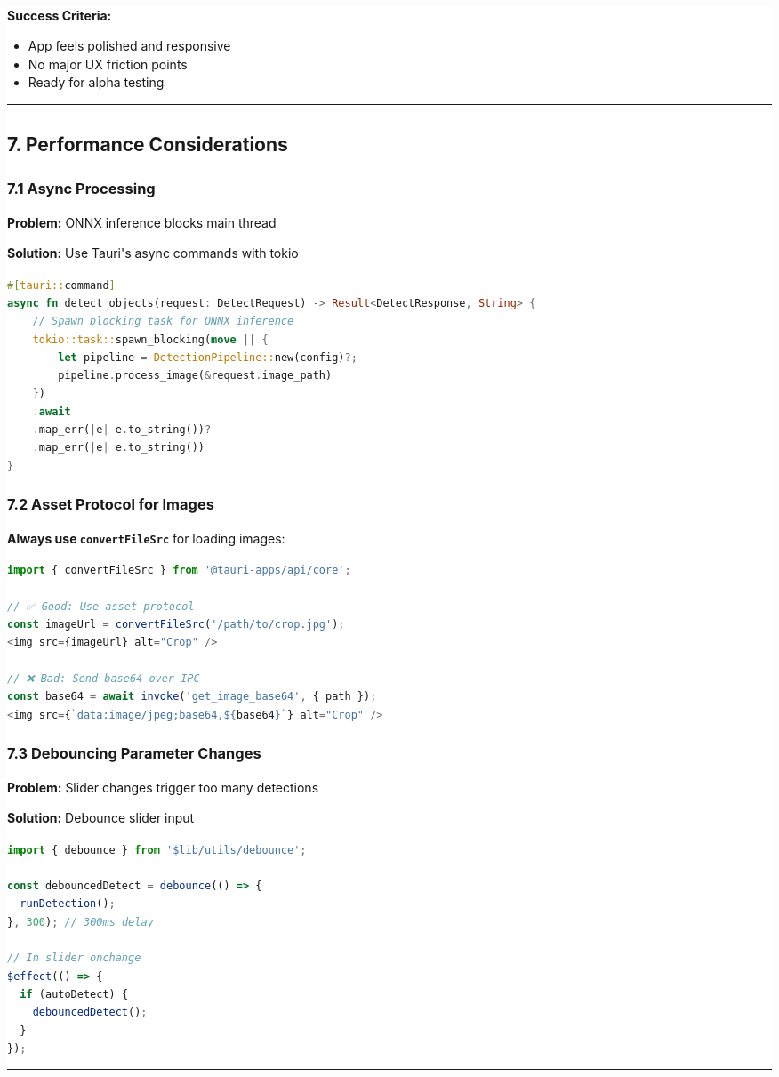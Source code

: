 **Success Criteria:**
- App feels polished and responsive
- No major UX friction points
- Ready for alpha testing

---

## 7. Performance Considerations

### 7.1 Async Processing

**Problem:** ONNX inference blocks main thread

**Solution:** Use Tauri's async commands with tokio

```rust
#[tauri::command]
async fn detect_objects(request: DetectRequest) -> Result<DetectResponse, String> {
    // Spawn blocking task for ONNX inference
    tokio::task::spawn_blocking(move || {
        let pipeline = DetectionPipeline::new(config)?;
        pipeline.process_image(&request.image_path)
    })
    .await
    .map_err(|e| e.to_string())?
    .map_err(|e| e.to_string())
}
```

### 7.2 Asset Protocol for Images

**Always use `convertFileSrc`** for loading images:

```typescript
import { convertFileSrc } from '@tauri-apps/api/core';

// ✅ Good: Use asset protocol
const imageUrl = convertFileSrc('/path/to/crop.jpg');
<img src={imageUrl} alt="Crop" />

// ❌ Bad: Send base64 over IPC
const base64 = await invoke('get_image_base64', { path });
<img src={`data:image/jpeg;base64,${base64}`} alt="Crop" />
```

### 7.3 Debouncing Parameter Changes

**Problem:** Slider changes trigger too many detections

**Solution:** Debounce slider input

```typescript
import { debounce } from '$lib/utils/debounce';

const debouncedDetect = debounce(() => {
  runDetection();
}, 300); // 300ms delay

// In slider onchange
$effect(() => {
  if (autoDetect) {
    debouncedDetect();
  }
});
```

---